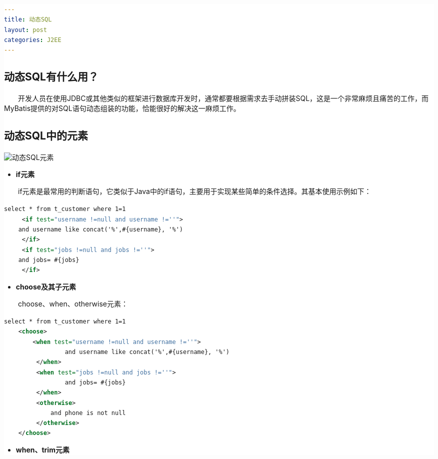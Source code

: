 ```yaml
---
title: 动态SQL
layout: post
categories: J2EE
---
```





## 动态SQL有什么用？
&emsp;&emsp;开发人员在使用JDBC或其他类似的框架进行数据库开发时，通常都要根据需求去手动拼装SQL，这是一个非常麻烦且痛苦的工作，而MyBatis提供的对SQL语句动态组装的功能，恰能很好的解决这一麻烦工作。

## 动态SQL中的元素

![动态SQL元素](https://img-blog.csdnimg.cn/20200224202128120.png?x-oss-process=image/watermark,type_ZmFuZ3poZW5naGVpdGk,shadow_10,text_aHR0cHM6Ly9ibG9nLmNzZG4ubmV0L3FxXzQxNDIyNDQ4,size_1,color_FFFFFF,t_0)




- **if元素**

&emsp;&emsp;if元素是最常用的判断语句，它类似于Java中的if语句，主要用于实现某些简单的条件选择。其基本使用示例如下：

```xml
select * from t_customer where 1=1 
     <if test="username !=null and username !=''">
	and username like concat('%',#{username}, '%')
     </if>
     <if test="jobs !=null and jobs !=''">
	and jobs= #{jobs}
     </if>
```

- **choose及其子元素**

&emsp;&emsp;choose、when、otherwise元素：

```xml
select * from t_customer where 1=1
	<choose>
     	<when test="username !=null and username !=''">
                 and username like concat('%',#{username}, '%')
    	 </when>
    	 <when test="jobs !=null and jobs !=''">
                 and jobs= #{jobs}
    	 </when>
    	 <otherwise>
             and phone is not null
   		 </otherwise>
	</choose>
```

- **when、trim元素**
